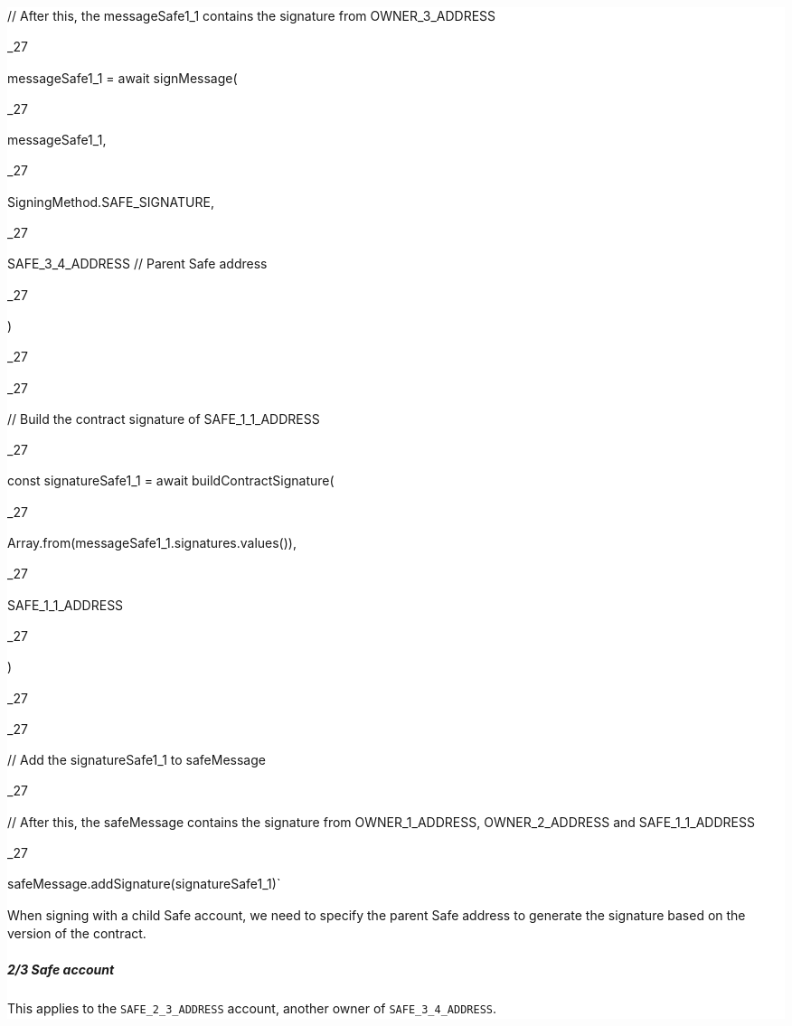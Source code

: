// After this, the messageSafe1_1 contains the signature from OWNER_3_ADDRESS

_27

messageSafe1_1 = await signMessage(

_27

messageSafe1_1,

_27

SigningMethod.SAFE_SIGNATURE,

_27

SAFE_3_4_ADDRESS // Parent Safe address

_27

)

_27

_27

// Build the contract signature of SAFE_1_1_ADDRESS

_27

const signatureSafe1_1 = await buildContractSignature(

_27

Array.from(messageSafe1_1.signatures.values()),

_27

SAFE_1_1_ADDRESS

_27

)

_27

_27

// Add the signatureSafe1_1 to safeMessage

_27

// After this, the safeMessage contains the signature from OWNER_1_ADDRESS, OWNER_2_ADDRESS and SAFE_1_1_ADDRESS

_27

safeMessage.addSignature(signatureSafe1_1)`

When signing with a child Safe account, we need to specify the parent Safe address to generate the signature based on the version of the contract.

##### 2/3 Safe account

This applies to the `SAFE_2_3_ADDRESS` account, another owner of `SAFE_3_4_ADDRESS`.
